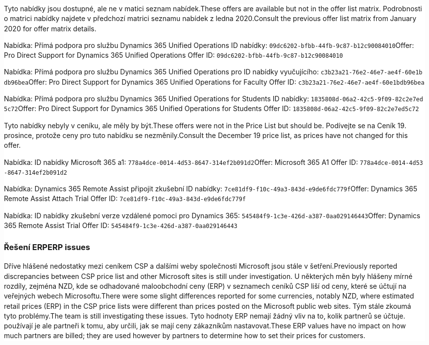 <span data-ttu-id="3e7e1-178">Tyto nabídky jsou dostupné, ale ne v matici seznam nabídek.</span><span class="sxs-lookup"><span data-stu-id="3e7e1-178">These offers are available but not in the offer list matrix.</span></span> <span data-ttu-id="3e7e1-179">Podrobnosti o matrici nabídky najdete v předchozí matrici seznamu nabídek z ledna 2020.</span><span class="sxs-lookup"><span data-stu-id="3e7e1-179">Consult the previous offer list matrix from January 2020 for offer matrix details.</span></span>

<span data-ttu-id="3e7e1-180">Nabídka: Přímá podpora pro službu Dynamics 365 Unified Operations ID nabídky: `09dc6202-bfbb-44fb-9c87-b12c90084010`</span><span class="sxs-lookup"><span data-stu-id="3e7e1-180">Offer: Pro Direct Support for Dynamics 365 Unified Operations Offer ID: `09dc6202-bfbb-44fb-9c87-b12c90084010`</span></span>

<span data-ttu-id="3e7e1-181">Nabídka: Přímá podpora pro službu Dynamics 365 Unified Operations pro ID nabídky vyučujícího: `c3b23a21-76e2-46e7-ae4f-60e1bdb96bea`</span><span class="sxs-lookup"><span data-stu-id="3e7e1-181">Offer: Pro Direct Support for Dynamics 365 Unified Operations for Faculty Offer ID: `c3b23a21-76e2-46e7-ae4f-60e1bdb96bea`</span></span>

<span data-ttu-id="3e7e1-182">Nabídka: Přímá podpora pro službu Dynamics 365 Unified Operations for Students ID nabídky: `1835808d-06a2-42c5-9f09-82c2e7ed5c72`</span><span class="sxs-lookup"><span data-stu-id="3e7e1-182">Offer: Pro Direct Support for Dynamics 365 Unified Operations for Students Offer ID: `1835808d-06a2-42c5-9f09-82c2e7ed5c72`</span></span>

<span data-ttu-id="3e7e1-183">Tyto nabídky nebyly v ceníku, ale měly by být.</span><span class="sxs-lookup"><span data-stu-id="3e7e1-183">These offers were not in the Price List but should be.</span></span> <span data-ttu-id="3e7e1-184">Podívejte se na Ceník 19. prosince, protože ceny pro tuto nabídku se nezměnily.</span><span class="sxs-lookup"><span data-stu-id="3e7e1-184">Consult the December 19 price list, as prices have not changed for this offer.</span></span>

<span data-ttu-id="3e7e1-185">Nabídka: ID nabídky Microsoft 365 a1: `778a4dce-0014-4d53-8647-314ef2b091d2`</span><span class="sxs-lookup"><span data-stu-id="3e7e1-185">Offer: Microsoft 365 A1 Offer ID: `778a4dce-0014-4d53-8647-314ef2b091d2`</span></span>

<span data-ttu-id="3e7e1-186">Nabídka: Dynamics 365 Remote Assist připojit zkušební ID nabídky: `7ce81df9-f10c-49a3-843d-e9de6fdc779f`</span><span class="sxs-lookup"><span data-stu-id="3e7e1-186">Offer: Dynamics 365 Remote Assist Attach Trial Offer ID: `7ce81df9-f10c-49a3-843d-e9de6fdc779f`</span></span>

<span data-ttu-id="3e7e1-187">Nabídka: ID nabídky zkušební verze vzdálené pomoci pro Dynamics 365: `545484f9-1c3e-426d-a387-0aa029146443`</span><span class="sxs-lookup"><span data-stu-id="3e7e1-187">Offer: Dynamics 365 Remote Assist Trial Offer ID: `545484f9-1c3e-426d-a387-0aa029146443`</span></span>

### <a name="erp-issues"></a><span data-ttu-id="3e7e1-188">Řešení ERP</span><span class="sxs-lookup"><span data-stu-id="3e7e1-188">ERP issues</span></span>

<span data-ttu-id="3e7e1-189">Dříve hlášené nedostatky mezi ceníkem CSP a dalšími weby společnosti Microsoft jsou stále v šetření.</span><span class="sxs-lookup"><span data-stu-id="3e7e1-189">Previously reported discrepancies between CSP price list and other Microsoft sites is still under investigation.</span></span> <span data-ttu-id="3e7e1-190">U některých měn byly hlášeny mírné rozdíly, zejména NZD, kde se odhadované maloobchodní ceny (ERP) v seznamech ceníků CSP liší od ceny, které se účtují na veřejných webech Microsoftu.</span><span class="sxs-lookup"><span data-stu-id="3e7e1-190">There were some slight differences reported for some currencies, notably NZD, where estimated retail prices (ERP) in the CSP price lists were different than prices posted on the Microsoft public web sites.</span></span> <span data-ttu-id="3e7e1-191">Tým stále zkoumá tyto problémy.</span><span class="sxs-lookup"><span data-stu-id="3e7e1-191">The team is still investigating these issues.</span></span> <span data-ttu-id="3e7e1-192">Tyto hodnoty ERP nemají žádný vliv na to, kolik partnerů se účtuje. používají je ale partneři k tomu, aby určili, jak se mají ceny zákazníkům nastavovat.</span><span class="sxs-lookup"><span data-stu-id="3e7e1-192">These ERP values have no impact on how much partners are billed; they are used however by partners to determine how to set their prices for customers.</span></span>
